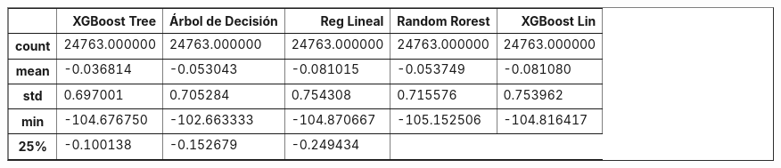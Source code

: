 


<div>
<style scoped>
    .dataframe tbody tr th:only-of-type {
        vertical-align: middle;
    }

    .dataframe tbody tr th {
        vertical-align: top;
    }

    .dataframe thead th {
        text-align: right;
    }
</style>
<table border="1" class="dataframe">
  <thead>
    <tr style="text-align: right;">
      <th></th>
      <th>XGBoost Tree</th>
      <th>Árbol de Decisión</th>
      <th>Reg Lineal</th>
      <th>Random Rorest</th>
      <th>XGBoost Lin</th>
    </tr>
  </thead>
  <tbody>
    <tr>
      <th>count</th>
      <td>24763.000000</td>
      <td>24763.000000</td>
      <td>24763.000000</td>
      <td>24763.000000</td>
      <td>24763.000000</td>
    </tr>
    <tr>
      <th>mean</th>
      <td>-0.036814</td>
      <td>-0.053043</td>
      <td>-0.081015</td>
      <td>-0.053749</td>
      <td>-0.081080</td>
    </tr>
    <tr>
      <th>std</th>
      <td>0.697001</td>
      <td>0.705284</td>
      <td>0.754308</td>
      <td>0.715576</td>
      <td>0.753962</td>
    </tr>
    <tr>
      <th>min</th>
      <td>-104.676750</td>
      <td>-102.663333</td>
      <td>-104.870667</td>
      <td>-105.152506</td>
      <td>-104.816417</td>
    </tr>
    <tr>
      <th>25%</th>
      <td>-0.100138</td>
      <td>-0.152679</td>
      <td>-0.249434</td>